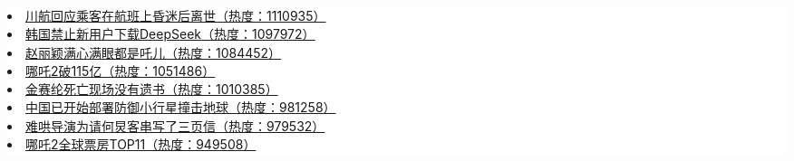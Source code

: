 <li>
<a href="https://s.weibo.com/weibo?q=%23%E5%B7%9D%E8%88%AA%E5%9B%9E%E5%BA%94%E4%B9%98%E5%AE%A2%E5%9C%A8%E8%88%AA%E7%8F%AD%E4%B8%8A%E6%98%8F%E8%BF%B7%E5%90%8E%E7%A6%BB%E4%B8%96%23" target="weibo">
川航回应乘客在航班上昏迷后离世（热度：1110935）
</a>
</li>

<li>
<a href="https://s.weibo.com/weibo?q=%23%E9%9F%A9%E5%9B%BD%E7%A6%81%E6%AD%A2%E6%96%B0%E7%94%A8%E6%88%B7%E4%B8%8B%E8%BD%BDDeepSeek%23" target="weibo">
韩国禁止新用户下载DeepSeek（热度：1097972）
</a>
</li>

<li>
<a href="https://s.weibo.com/weibo?q=%23%E8%B5%B5%E4%B8%BD%E9%A2%96%E6%BB%A1%E5%BF%83%E6%BB%A1%E7%9C%BC%E9%83%BD%E6%98%AF%E5%90%92%E5%84%BF%23" target="weibo">
赵丽颖满心满眼都是吒儿（热度：1084452）
</a>
</li>

<li>
<a href="https://s.weibo.com/weibo?q=%23%E5%93%AA%E5%90%922%E7%A0%B4115%E4%BA%BF%23" target="weibo">
哪吒2破115亿（热度：1051486）
</a>
</li>

<li>
<a href="https://s.weibo.com/weibo?q=%23%E9%87%91%E8%B5%9B%E7%BA%B6%E6%AD%BB%E4%BA%A1%E7%8E%B0%E5%9C%BA%E6%B2%A1%E6%9C%89%E9%81%97%E4%B9%A6%23" target="weibo">
金赛纶死亡现场没有遗书（热度：1010385）
</a>
</li>

<li>
<a href="https://s.weibo.com/weibo?q=%23%E4%B8%AD%E5%9B%BD%E5%B7%B2%E5%BC%80%E5%A7%8B%E9%83%A8%E7%BD%B2%E9%98%B2%E5%BE%A1%E5%B0%8F%E8%A1%8C%E6%98%9F%E6%92%9E%E5%87%BB%E5%9C%B0%E7%90%83%23" target="weibo">
中国已开始部署防御小行星撞击地球（热度：981258）
</a>
</li>

<li>
<a href="https://s.weibo.com/weibo?q=%23%E9%9A%BE%E5%93%84%E5%AF%BC%E6%BC%94%E4%B8%BA%E8%AF%B7%E4%BD%95%E7%82%85%E5%AE%A2%E4%B8%B2%E5%86%99%E4%BA%86%E4%B8%89%E9%A1%B5%E4%BF%A1%23" target="weibo">
难哄导演为请何炅客串写了三页信（热度：979532）
</a>
</li>

<li>
<a href="https://s.weibo.com/weibo?q=%23%E5%93%AA%E5%90%922%E5%85%A8%E7%90%83%E7%A5%A8%E6%88%BFTOP11%23" target="weibo">
哪吒2全球票房TOP11（热度：949508）
</a>
</li>

